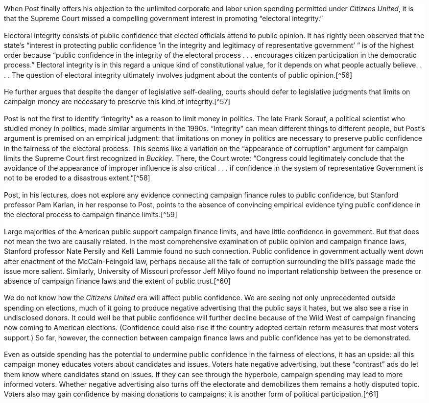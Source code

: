 When Post finally offers his objection to the unlimited corporate and labor union spending permitted under _Citizens United_, it is that the Supreme Court missed a compelling government interest in promoting “electoral integrity.”

Electoral integrity consists of public confidence that elected officials attend to public opinion. It has rightly been observed that the state’s “interest in protecting public confidence ‘in the integrity and legitimacy of representative government’ ” is of the highest order because “public confidence in the integrity of the electoral process . . . encourages citizen participation in the democratic process.” Electoral integrity is in this regard a unique kind of constitutional value, for it depends on what people actually believe. . . . The question of electoral integrity ultimately involves judgment about the contents of public opinion.[^56]

He further argues that despite the danger of legislative self-dealing, courts should defer to legislative judgments that limits on campaign money are necessary to preserve this kind of integrity.[^57]

Post is not the first to identify “integrity” as a reason to limit money in politics. The late Frank Sorauf, a political scientist who studied money in politics, made similar arguments in the 1990s. “Integrity” can mean different things to different people, but Post’s argument is premised on an empirical judgment: that limitations on money in politics are necessary to preserve public confidence in the fairness of the electoral process. This seems like a variation on the “appearance of corruption” argument for campaign limits the Supreme Court first recognized in _Buckley_. There, the Court wrote: “Congress could legitimately conclude that the avoidance of the appearance of improper influence is also critical . . . if confidence in the system of representative Government is not to be eroded to a disastrous extent.”[^58]

Post, in his lectures, does not explore any evidence connecting campaign finance rules to public confidence, but Stanford professor Pam Karlan, in her response to Post, points to the absence of convincing empirical evidence tying public confidence in the electoral process to campaign finance limits.[^59]

Large majorities of the American public support campaign finance limits, and have little confidence in government. But that does not mean the two are causally related. In the most comprehensive examination of public opinion and campaign finance laws, Stanford professor Nate Persily and Kelli Lammie found no such connection. Public confidence in government actually went _down_ after enactment of the McCain-Feingold law, perhaps because all the talk of corruption surrounding the bill’s passage made the issue more salient. Similarly, University of Missouri professor Jeff Milyo found no important relationship between the presence or absence of campaign finance laws and the extent of public trust.[^60]

We do not know how the _Citizens United_ era will affect public confidence. We are seeing not only unprecedented outside spending on elections, much of it going to produce negative advertising that the public says it hates, but we also see a rise in undisclosed donors. It could well be that public confidence will further decline because of the Wild West of campaign financing now coming to American elections. (Confidence could also rise if the country adopted certain reform measures that most voters support.) So far, however, the connection between campaign finance laws and public confidence has yet to be demonstrated.

Even as outside spending has the potential to undermine public confidence in the fairness of elections, it has an upside: all this campaign money educates voters about candidates and issues. Voters hate negative advertising, but these “contrast” ads do let them know where candidates stand on issues. If they can see through the hyperbole, campaign spending may lead to more informed voters. Whether negative advertising also turns off the electorate and demobilizes them remains a hotly disputed topic. Voters also may gain confidence by making donations to campaigns; it is another form of political participation.[^61]
